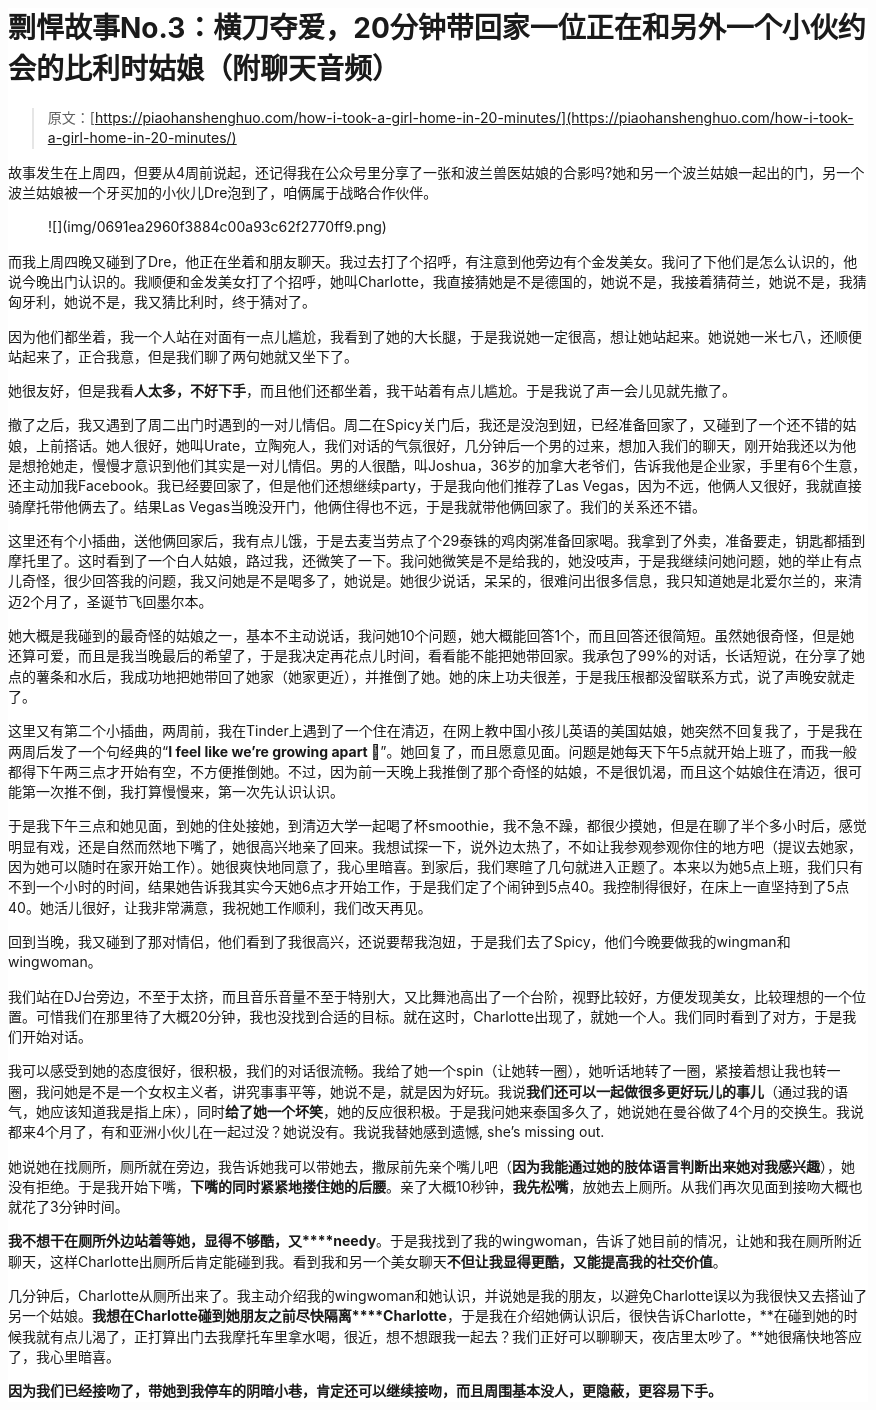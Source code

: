 # 剽悍故事No.3：横刀夺爱，20分钟带回家一位正在和另外一个小伙约会的比利时姑娘（附聊天音频）

> 原文：[https://piaohanshenghuo.com/how-i-took-a-girl-home-in-20-minutes/](https://piaohanshenghuo.com/how-i-took-a-girl-home-in-20-minutes/)

故事发生在上周四，但要从4周前说起，还记得我在公众号里分享了一张和波兰兽医姑娘的合影吗?她和另一个波兰姑娘一起出的门，另一个波兰姑娘被一个牙买加的小伙儿Dre泡到了，咱俩属于战略合作伙伴。

<figure class="wp-block-image">![](img/0691ea2960f3884c00a93c62f2770ff9.png)



</figure>

而我上周四晚又碰到了Dre，他正在坐着和朋友聊天。我过去打了个招呼，有注意到他旁边有个金发美女。我问了下他们是怎么认识的，他说今晚出门认识的。我顺便和金发美女打了个招呼，她叫Charlotte，我直接猜她是不是德国的，她说不是，我接着猜荷兰，她说不是，我猜匈牙利，她说不是，我又猜比利时，终于猜对了。

因为他们都坐着，我一个人站在对面有一点儿尴尬，我看到了她的大长腿，于是我说她一定很高，想让她站起来。她说她一米七八，还顺便站起来了，正合我意，但是我们聊了两句她就又坐下了。

她很友好，但是我看**人太多，不好下手**，而且他们还都坐着，我干站着有点儿尴尬。于是我说了声一会儿见就先撤了。

撤了之后，我又遇到了周二出门时遇到的一对儿情侣。周二在Spicy关门后，我还是没泡到妞，已经准备回家了，又碰到了一个还不错的姑娘，上前搭话。她人很好，她叫Urate，立陶宛人，我们对话的气氛很好，几分钟后一个男的过来，想加入我们的聊天，刚开始我还以为他是想抢她走，慢慢才意识到他们其实是一对儿情侣。男的人很酷，叫Joshua，36岁的加拿大老爷们，告诉我他是企业家，手里有6个生意，还主动加我Facebook。我已经要回家了，但是他们还想继续party，于是我向他们推荐了Las Vegas，因为不远，他俩人又很好，我就直接骑摩托带他俩去了。结果Las Vegas当晚没开门，他俩住得也不远，于是我就带他俩回家了。我们的关系还不错。

这里还有个小插曲，送他俩回家后，我有点儿饿，于是去麦当劳点了个29泰铢的鸡肉粥准备回家喝。我拿到了外卖，准备要走，钥匙都插到摩托里了。这时看到了一个白人姑娘，路过我，还微笑了一下。我问她微笑是不是给我的，她没吱声，于是我继续问她问题，她的举止有点儿奇怪，很少回答我的问题，我又问她是不是喝多了，她说是。她很少说话，呆呆的，很难问出很多信息，我只知道她是北爱尔兰的，来清迈2个月了，圣诞节飞回墨尔本。

她大概是我碰到的最奇怪的姑娘之一，基本不主动说话，我问她10个问题，她大概能回答1个，而且回答还很简短。虽然她很奇怪，但是她还算可爱，而且是我当晚最后的希望了，于是我决定再花点儿时间，看看能不能把她带回家。我承包了99%的对话，长话短说，在分享了她点的薯条和水后，我成功地把她带回了她家（她家更近），并推倒了她。她的床上功夫很差，于是我压根都没留联系方式，说了声晚安就走了。

这里又有第二个小插曲，两周前，我在Tinder上遇到了一个住在清迈，在网上教中国小孩儿英语的美国姑娘，她突然不回复我了，于是我在两周后发了一个句经典的“**I feel like we’re growing apart 🙁**”。她回复了，而且愿意见面。问题是她每天下午5点就开始上班了，而我一般都得下午两三点才开始有空，不方便推倒她。不过，因为前一天晚上我推倒了那个奇怪的姑娘，不是很饥渴，而且这个姑娘住在清迈，很可能第一次推不倒，我打算慢慢来，第一次先认识认识。

于是我下午三点和她见面，到她的住处接她，到清迈大学一起喝了杯smoothie，我不急不躁，都很少摸她，但是在聊了半个多小时后，感觉明显有戏，还是自然而然地下嘴了，她很高兴地亲了回来。我想试探一下，说外边太热了，不如让我参观参观你住的地方吧（提议去她家，因为她可以随时在家开始工作）。她很爽快地同意了，我心里暗喜。到家后，我们寒暄了几句就进入正题了。本来以为她5点上班，我们只有不到一个小时的时间，结果她告诉我其实今天她6点才开始工作，于是我们定了个闹钟到5点40。我控制得很好，在床上一直坚持到了5点40。她活儿很好，让我非常满意，我祝她工作顺利，我们改天再见。

回到当晚，我又碰到了那对情侣，他们看到了我很高兴，还说要帮我泡妞，于是我们去了Spicy，他们今晚要做我的wingman和wingwoman。

我们站在DJ台旁边，不至于太挤，而且音乐音量不至于特别大，又比舞池高出了一个台阶，视野比较好，方便发现美女，比较理想的一个位置。可惜我们在那里待了大概20分钟，我也没找到合适的目标。就在这时，Charlotte出现了，就她一个人。我们同时看到了对方，于是我们开始对话。

我可以感受到她的态度很好，很积极，我们的对话很流畅。我给了她一个spin（让她转一圈），她听话地转了一圈，紧接着想让我也转一圈，我问她是不是一个女权主义者，讲究事事平等，她说不是，就是因为好玩。我说**我们还可以一起做很多更好玩儿的事儿**（通过我的语气，她应该知道我是指上床），同时**给了她一个坏笑**，她的反应很积极。于是我问她来泰国多久了，她说她在曼谷做了4个月的交换生。我说都来4个月了，有和亚洲小伙儿在一起过没？她说没有。我说我替她感到遗憾, she’s missing out.

她说她在找厕所，厕所就在旁边，我告诉她我可以带她去，撒尿前先亲个嘴儿吧（**因为我能通过她的肢体语言判断出来她对我感兴趣**），她没有拒绝。于是我开始下嘴，**下嘴的同时紧紧地搂住她的后腰**。亲了大概10秒钟，**我先松嘴**，放她去上厕所。从我们再次见面到接吻大概也就花了3分钟时间。

**我不想干在厕所外边站着等她，显得不够酷，又****needy**。于是我找到了我的wingwoman，告诉了她目前的情况，让她和我在厕所附近聊天，这样Charlotte出厕所后肯定能碰到我。看到我和另一个美女聊天**不但让我显得更酷，又能提高我的社交价值**。

几分钟后，Charlotte从厕所出来了。我主动介绍我的wingwoman和她认识，并说她是我的朋友，以避免Charlotte误以为我很快又去搭讪了另一个姑娘。**我想在****Charlotte****碰到她朋友之前尽快隔离****Charlotte**，于是我在介绍她俩认识后，很快告诉Charlotte，**在碰到她的时候我就有点儿渴了，正打算出门去我摩托车里拿水喝，很近，想不想跟我一起去？我们正好可以聊聊天，夜店里太吵了。**她很痛快地答应了，我心里暗喜。

**因为我们已经接吻了，带她到我停车的阴暗小巷，肯定还可以继续接吻，而且周围基本没人，更隐蔽，更容易下手。**
